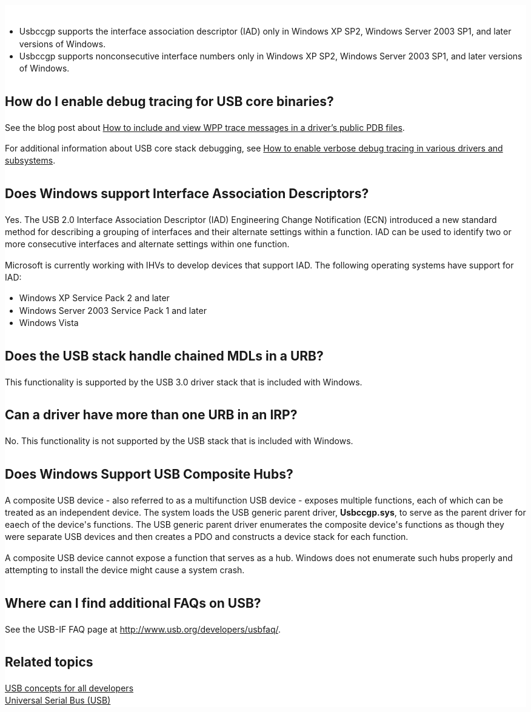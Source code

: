      

-   Usbccgp supports the interface association descriptor (IAD) only in Windows XP SP2, Windows Server 2003 SP1, and later versions of Windows.
-   Usbccgp supports nonconsecutive interface numbers only in Windows XP SP2, Windows Server 2003 SP1, and later versions of Windows.

## How do I enable debug tracing for USB core binaries?


See the blog post about [How to include and view WPP trace messages in a driver’s public PDB files](http://blogs.msdn.com/b/usbcoreblog/archive/2013/06/29/wpp-blog-post.aspx).

For additional information about USB core stack debugging, see [How to enable verbose debug tracing in various drivers and subsystems](https://support.microsoft.com/kb/314743).

## Does Windows support Interface Association Descriptors?


Yes. The USB 2.0 Interface Association Descriptor (IAD) Engineering Change Notification (ECN) introduced a new standard method for describing a grouping of interfaces and their alternate settings within a function. IAD can be used to identify two or more consecutive interfaces and alternate settings within one function.

Microsoft is currently working with IHVs to develop devices that support IAD. The following operating systems have support for IAD:

-   Windows XP Service Pack 2 and later
-   Windows Server 2003 Service Pack 1 and later
-   Windows Vista

## Does the USB stack handle chained MDLs in a URB?


This functionality is supported by the USB 3.0 driver stack that is included with Windows.

## Can a driver have more than one URB in an IRP?


No. This functionality is not supported by the USB stack that is included with Windows.

## Does Windows Support USB Composite Hubs?


A composite USB device - also referred to as a multifunction USB device - exposes multiple functions, each of which can be treated as an independent device. The system loads the USB generic parent driver, **Usbccgp.sys**, to serve as the parent driver for eaech of the device's functions. The USB generic parent driver enumerates the composite device's functions as though they were separate USB devices and then creates a PDO and constructs a device stack for each function.

A composite USB device cannot expose a function that serves as a hub. Windows does not enumerate such hubs properly and attempting to install the device might cause a system crash.

## Where can I find additional FAQs on USB?


See the USB-IF FAQ page at <http://www.usb.org/developers/usbfaq/>.

## Related topics
[USB concepts for all developers](usb-concepts-for-all-developers.md)  
[Universal Serial Bus (USB)](https://msdn.microsoft.com/library/windows/hardware/ff538930)  



